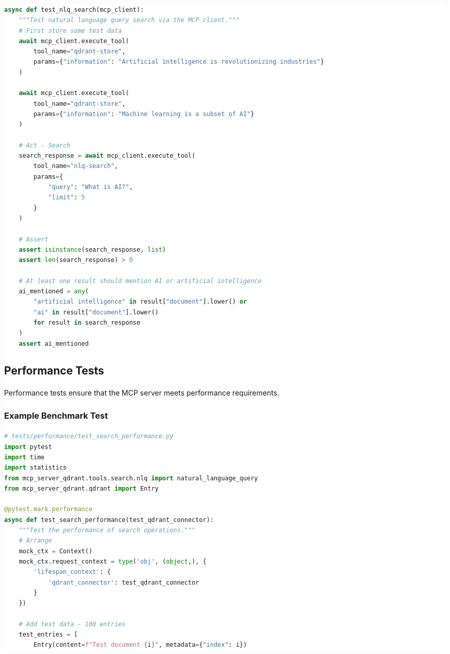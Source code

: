 ```python
async def test_nlq_search(mcp_client):
    """Test natural language query search via the MCP client."""
    # First store some test data
    await mcp_client.execute_tool(
        tool_name="qdrant-store",
        params={"information": "Artificial intelligence is revolutionizing industries"}
    )
    
    await mcp_client.execute_tool(
        tool_name="qdrant-store",
        params={"information": "Machine learning is a subset of AI"}
    )
    
    # Act - Search
    search_response = await mcp_client.execute_tool(
        tool_name="nlq-search",
        params={
            "query": "What is AI?",
            "limit": 5
        }
    )
    
    # Assert
    assert isinstance(search_response, list)
    assert len(search_response) > 0
    
    # At least one result should mention AI or artificial intelligence
    ai_mentioned = any(
        "artificial intelligence" in result["document"].lower() or
        "ai" in result["document"].lower()
        for result in search_response
    )
    assert ai_mentioned
```

## Performance Tests

Performance tests ensure that the MCP server meets performance requirements.

### Example Benchmark Test

```python
# tests/performance/test_search_performance.py
import pytest
import time
import statistics
from mcp_server_qdrant.tools.search.nlq import natural_language_query
from mcp_server_qdrant.qdrant import Entry

@pytest.mark.performance
async def test_search_performance(test_qdrant_connector):
    """Test the performance of search operations."""
    # Arrange
    mock_ctx = Context()
    mock_ctx.request_context = type('obj', (object,), {
        'lifespan_context': {
            'qdrant_connector': test_qdrant_connector
        }
    })
    
    # Add test data - 100 entries
    test_entries = [
        Entry(content=f"Test document {i}", metadata={"index": i})
```